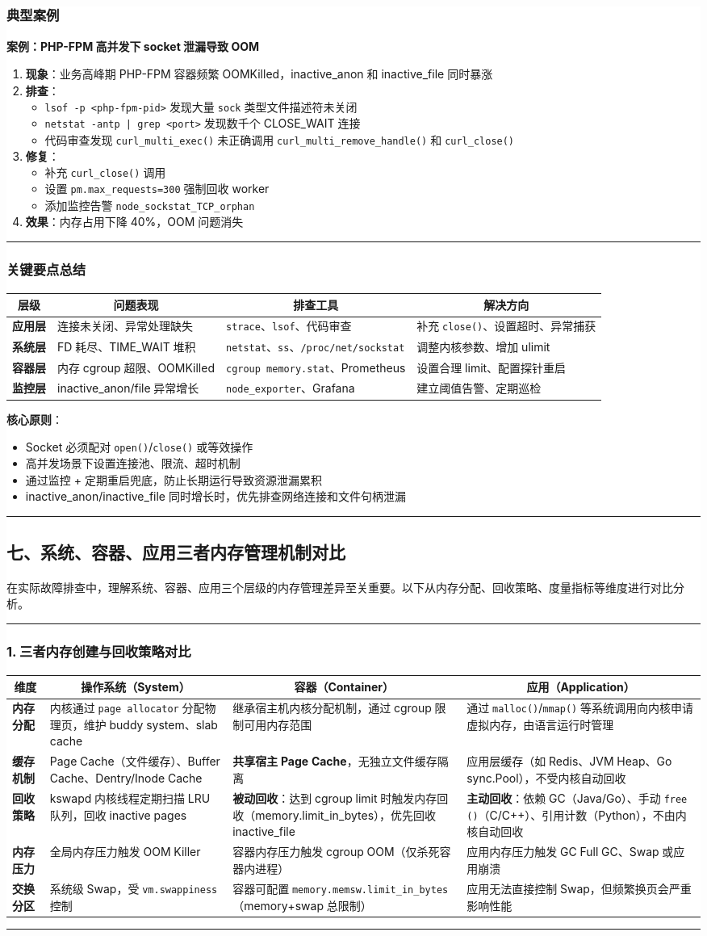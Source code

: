 
### 典型案例

**案例：PHP-FPM 高并发下 socket 泄漏导致 OOM**

1. **现象**：业务高峰期 PHP-FPM 容器频繁 OOMKilled，inactive_anon 和 inactive_file 同时暴涨
2. **排查**：
   - `lsof -p <php-fpm-pid>` 发现大量 `sock` 类型文件描述符未关闭
   - `netstat -antp | grep <port>` 发现数千个 CLOSE_WAIT 连接
   - 代码审查发现 `curl_multi_exec()` 未正确调用 `curl_multi_remove_handle()` 和 `curl_close()`
3. **修复**：
   - 补充 `curl_close()` 调用
   - 设置 `pm.max_requests=300` 强制回收 worker
   - 添加监控告警 `node_sockstat_TCP_orphan`
4. **效果**：内存占用下降 40%，OOM 问题消失

---

### 关键要点总结

| 层级 | 问题表现 | 排查工具 | 解决方向 |
|------|---------|---------|---------|
| **应用层** | 连接未关闭、异常处理缺失 | `strace`、`lsof`、代码审查 | 补充 `close()`、设置超时、异常捕获 |
| **系统层** | FD 耗尽、TIME_WAIT 堆积 | `netstat`、`ss`、`/proc/net/sockstat` | 调整内核参数、增加 ulimit |
| **容器层** | 内存 cgroup 超限、OOMKilled | `cgroup memory.stat`、Prometheus | 设置合理 limit、配置探针重启 |
| **监控层** | inactive_anon/file 异常增长 | `node_exporter`、Grafana | 建立阈值告警、定期巡检 |

**核心原则**：
- Socket 必须配对 `open()`/`close()` 或等效操作
- 高并发场景下设置连接池、限流、超时机制
- 通过监控 + 定期重启兜底，防止长期运行导致资源泄漏累积
- inactive_anon/inactive_file 同时增长时，优先排查网络连接和文件句柄泄漏

---


## 七、系统、容器、应用三者内存管理机制对比

在实际故障排查中，理解系统、容器、应用三个层级的内存管理差异至关重要。以下从内存分配、回收策略、度量指标等维度进行对比分析。

---

### 1. 三者内存创建与回收策略对比

| 维度 | 操作系统（System） | 容器（Container） | 应用（Application） |
|------|-------------------|------------------|-------------------|
| **内存分配** | 内核通过 `page allocator` 分配物理页，维护 buddy system、slab cache | 继承宿主机内核分配机制，通过 cgroup 限制可用内存范围 | 通过 `malloc()`/`mmap()` 等系统调用向内核申请虚拟内存，由语言运行时管理 |
| **缓存机制** | Page Cache（文件缓存）、Buffer Cache、Dentry/Inode Cache | **共享宿主 Page Cache**，无独立文件缓存隔离 | 应用层缓存（如 Redis、JVM Heap、Go sync.Pool），不受内核自动回收 |
| **回收策略** | kswapd 内核线程定期扫描 LRU 队列，回收 inactive pages | **被动回收**：达到 cgroup limit 时触发内存回收（memory.limit_in_bytes），优先回收 inactive_file | **主动回收**：依赖 GC（Java/Go）、手动 `free()`（C/C++）、引用计数（Python），不由内核自动回收 |
| **内存压力** | 全局内存压力触发 OOM Killer | 容器内存压力触发 cgroup OOM（仅杀死容器内进程） | 应用内存压力触发 GC Full GC、Swap 或应用崩溃 |
| **交换分区** | 系统级 Swap，受 `vm.swappiness` 控制 | 容器可配置 `memory.memsw.limit_in_bytes`（memory+swap 总限制） | 应用无法直接控制 Swap，但频繁换页会严重影响性能 |

---